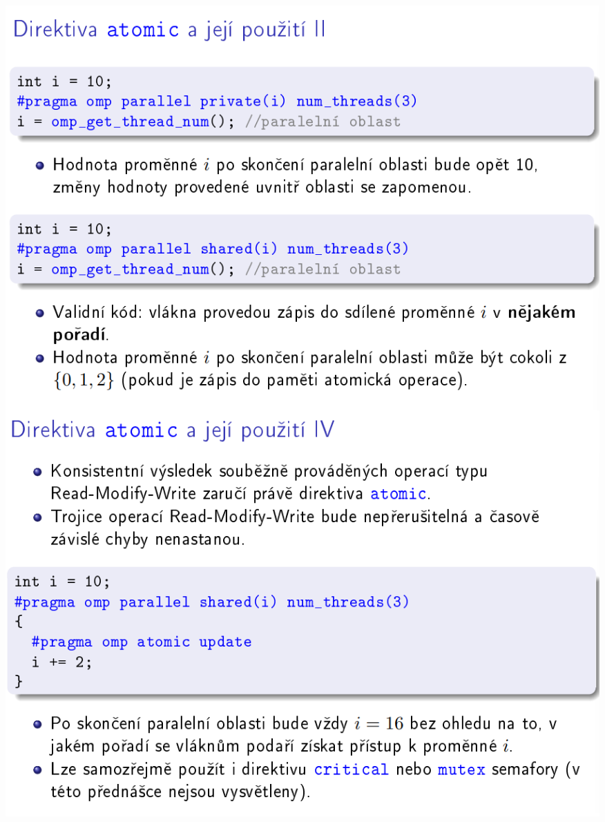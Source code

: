 ![](../../Assets/Pasted%20image%2020250227111026.png)
![](../../Assets/Pasted%20image%2020250227111032.png)